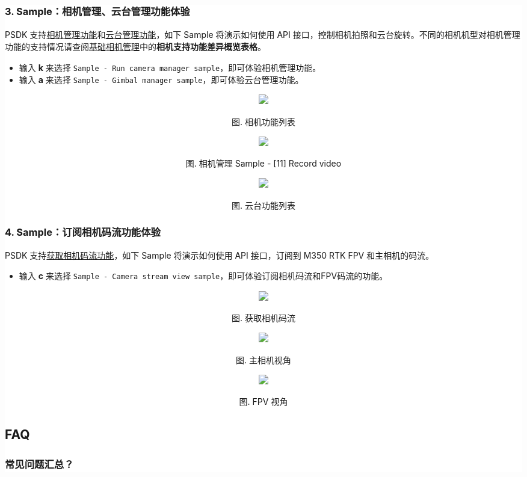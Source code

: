 ### 3. Sample：相机管理、云台管理功能体验

PSDK 支持[相机管理功能](https://developer.dji.com/doc/payload-sdk-tutorial/cn/function-set/basic-function/basic-camera-management.html)和[云台管理功能](https://developer.dji.com/doc/payload-sdk-tutorial/cn/function-set/basic-function/gimbal-management.html)，如下 Sample 将演示如何使用 API 接口，控制相机拍照和云台旋转。不同的相机机型对相机管理功能的支持情况请查阅[基础相机管理](https://developer.dji.com/doc/payload-sdk-tutorial/cn/function-set/basic-function/basic-camera-management.html)中的**相机支持功能差异概览表格**。

* 输入 **k** 来选择 `Sample - Run camera manager sample`，即可体验相机管理功能。
* 输入 **a** 来选择 `Sample - Gimbal manager sample`，即可体验云台管理功能。

<div>
<div align=center>
<img src="https://terra-1-g.djicdn.com/71a7d383e71a4fb8887a310eb746b47f/psdk/e-port/%E7%9B%B8%E6%9C%BA%E5%8A%9F%E8%83%BD%E5%88%97%E8%A1%A8.png" style="width:auto"/>
</div><div style="text-align: center"><p>图. 相机功能列表</p></div></div>

<div>
<div align=center>
<img src="https://terra-1-g.djicdn.com/71a7d383e71a4fb8887a310eb746b47f/psdk/e-port/e-port-camera-manager-video-record-1.png" style="width:auto"/>
</div><div style="text-align: center"><p>图. 相机管理 Sample - [11] Record video</p></div></div>

<div>
<div align=center>
<img src="https://terra-1-g.djicdn.com/71a7d383e71a4fb8887a310eb746b47f/psdk/e-port/%E4%BA%91%E5%8F%B0%E5%8A%9F%E8%83%BD%E5%88%97%E8%A1%A8.png" style="width:auto"/>
</div><div style="text-align: center"><p>图. 云台功能列表</p></div></div>

### 4. Sample：订阅相机码流功能体验

PSDK 支持[获取相机码流功能](https://developer.dji.com/doc/payload-sdk-tutorial/cn/function-set/advanced-function/liveview.html)，如下 Sample 将演示如何使用 API 接口，订阅到 M350 RTK FPV 和主相机的码流。

* 输入 **c** 来选择 `Sample - Camera stream view sample`，即可体验订阅相机码流和FPV码流的功能。

<div>
<div align=center>
<img src="https://terra-1-g.djicdn.com/71a7d383e71a4fb8887a310eb746b47f/psdk/e-port/video-stream-sample.jpg" style="width:auto"/>
</div><div style="text-align: center"><p>图. 获取相机码流</p></div></div>

<div>
<div align=center>
<img src="https://terra-1-g.djicdn.com/71a7d383e71a4fb8887a310eb746b47f/psdk/v3.6/eport-sample-main-camera.jpg" style="width:auto"/>
</div><div style="text-align: center"><p>图. 主相机视角</p></div></div>

<div>
<div align=center>
<img src="https://terra-1-g.djicdn.com/71a7d383e71a4fb8887a310eb746b47f/psdk/v3.6/eport-sample-fpv-camera.jpg" style="width:auto"/>
</div><div style="text-align: center"><p>图. FPV 视角</p></div></div>

## FAQ

### 常见问题汇总？
